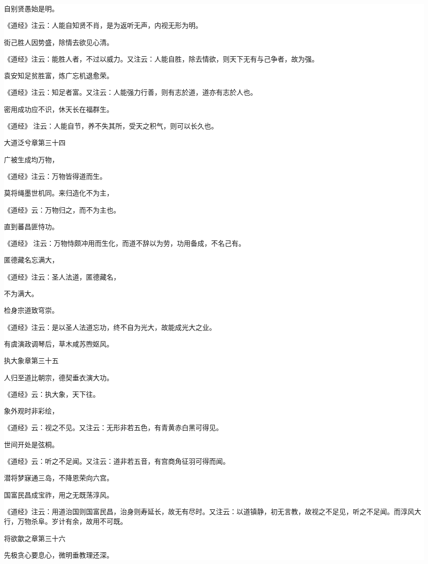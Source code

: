 自别贤愚始是明。  

《道经》注云：人能自知贤不肖，是为返听无声，内视无形为明。  

街己胜人因势盛，除情去欲见心清。  

《道经》注云：能胜人者，不过以威力。又注云：人能自胜，除去情欲，则天下无有与己争者，故为强。  

袁安知足贫胜富，炼广忘机退愈荣。  

《道经》注云：知足者富。又注云：人能强力行善，则有志於道，道亦有志於人也。  

密用成功应不识，休天长在福群生。  

《道经》 注云：人能自节，养不失其所，受天之积气，则可以长久也。  

大道泛兮章第三十四  

广被生成均万物，  

《道经》注云：万物皆得道而生。  

莫将绳墨世机同。来归造化不为主，  

《道经》云：万物归之，而不为主也。  

直到蕃昌匪恃功。  

《道经》 注云：万物恃颇冲用而生化，而道不辞以为劳，功用备成，不名己有。  

匿德藏名忘满大，  

《道经》注云：圣人法道，匿德藏名，  

不为满大。  

检身宗道致穹崇。  

《道经》注云：是以圣人法道忘功，终不自为光大，故能成光大之业。  

有虞演政调琴后，草木咸苏煦妪风。  

执大象章第三十五  

人归至道比朝宗，德契垂衣演大功。  

《道经》云：执大象，天下往。  

象外观时非彩绘，  

《道经》云：视之不见。又注云：无形非若五色，有青黄赤白黑可得见。  

世间开处是弦桐。  

《道经》云：听之不足闻。又注云：道非若五音，有宫商角征羽可得而闻。  

潜将梦寐通三岛，不降恩荣向六宫。  

国富民昌成宝祚，用之无既荡淳风。  

《道经》注云：用道治国则国富民昌，治身则寿延长，故无有尽时。又注云：以道镇静，初无言教，故视之不足见，听之不足闻。而淳风大行，万物杀阜。岁计有余，故用不可既。  

将欲歙之章第三十六  

先极贪心要息心，微明垂教理还深。  
